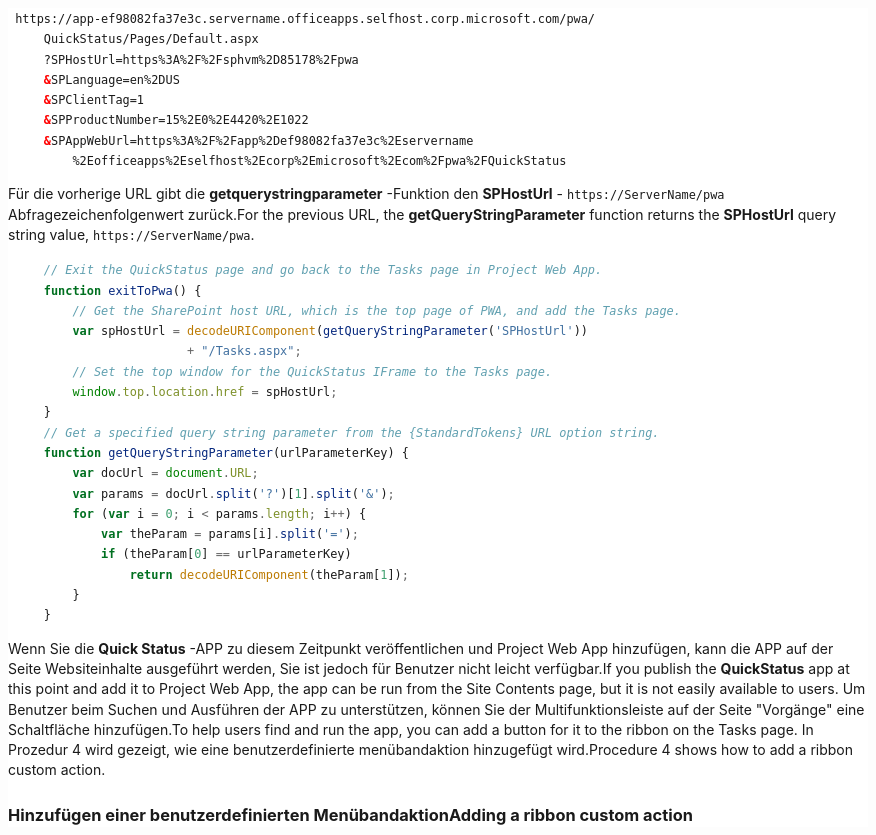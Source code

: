    ```HTML
    https://app-ef98082fa37e3c.servername.officeapps.selfhost.corp.microsoft.com/pwa/
        QuickStatus/Pages/Default.aspx
        ?SPHostUrl=https%3A%2F%2Fsphvm%2D85178%2Fpwa
        &SPLanguage=en%2DUS
        &SPClientTag=1
        &SPProductNumber=15%2E0%2E4420%2E1022
        &SPAppWebUrl=https%3A%2F%2Fapp%2Def98082fa37e3c%2Eservername
            %2Eofficeapps%2Eselfhost%2Ecorp%2Emicrosoft%2Ecom%2Fpwa%2FQuickStatus
   ```

   <span data-ttu-id="f36fe-288">Für die vorherige URL gibt die **getquerystringparameter** -Funktion den **SPHostUrl** - `https://ServerName/pwa`Abfragezeichenfolgenwert zurück.</span><span class="sxs-lookup"><span data-stu-id="f36fe-288">For the previous URL, the **getQueryStringParameter** function returns the **SPHostUrl** query string value,  `https://ServerName/pwa`.</span></span> 
    
   ```js
        // Exit the QuickStatus page and go back to the Tasks page in Project Web App.
        function exitToPwa() {
            // Get the SharePoint host URL, which is the top page of PWA, and add the Tasks page.
            var spHostUrl = decodeURIComponent(getQueryStringParameter('SPHostUrl'))
                            + "/Tasks.aspx";
            // Set the top window for the QuickStatus IFrame to the Tasks page.
            window.top.location.href = spHostUrl;
        }
        // Get a specified query string parameter from the {StandardTokens} URL option string.
        function getQueryStringParameter(urlParameterKey) {
            var docUrl = document.URL;
            var params = docUrl.split('?')[1].split('&');
            for (var i = 0; i < params.length; i++) {
                var theParam = params[i].split('=');
                if (theParam[0] == urlParameterKey)
                    return decodeURIComponent(theParam[1]);
            }
        }
   ```

<span data-ttu-id="f36fe-289">Wenn Sie die **Quick Status** -APP zu diesem Zeitpunkt veröffentlichen und Project Web App hinzufügen, kann die APP auf der Seite Websiteinhalte ausgeführt werden, Sie ist jedoch für Benutzer nicht leicht verfügbar.</span><span class="sxs-lookup"><span data-stu-id="f36fe-289">If you publish the **QuickStatus** app at this point and add it to Project Web App, the app can be run from the Site Contents page, but it is not easily available to users.</span></span> <span data-ttu-id="f36fe-290">Um Benutzer beim Suchen und Ausführen der APP zu unterstützen, können Sie der Multifunktionsleiste auf der Seite "Vorgänge" eine Schaltfläche hinzufügen.</span><span class="sxs-lookup"><span data-stu-id="f36fe-290">To help users find and run the app, you can add a button for it to the ribbon on the Tasks page.</span></span> <span data-ttu-id="f36fe-291">In Prozedur 4 wird gezeigt, wie eine benutzerdefinierte menübandaktion hinzugefügt wird.</span><span class="sxs-lookup"><span data-stu-id="f36fe-291">Procedure 4 shows how to add a ribbon custom action.</span></span> 

<span data-ttu-id="f36fe-292"><a name="pj15_StatusingApp_ribbon"> </a></span><span class="sxs-lookup"><span data-stu-id="f36fe-292"><a name="pj15_StatusingApp_ribbon"> </a></span></span>

### <a name="adding-a-ribbon-custom-action"></a><span data-ttu-id="f36fe-293">Hinzufügen einer benutzerdefinierten Menübandaktion</span><span class="sxs-lookup"><span data-stu-id="f36fe-293">Adding a ribbon custom action</span></span>
